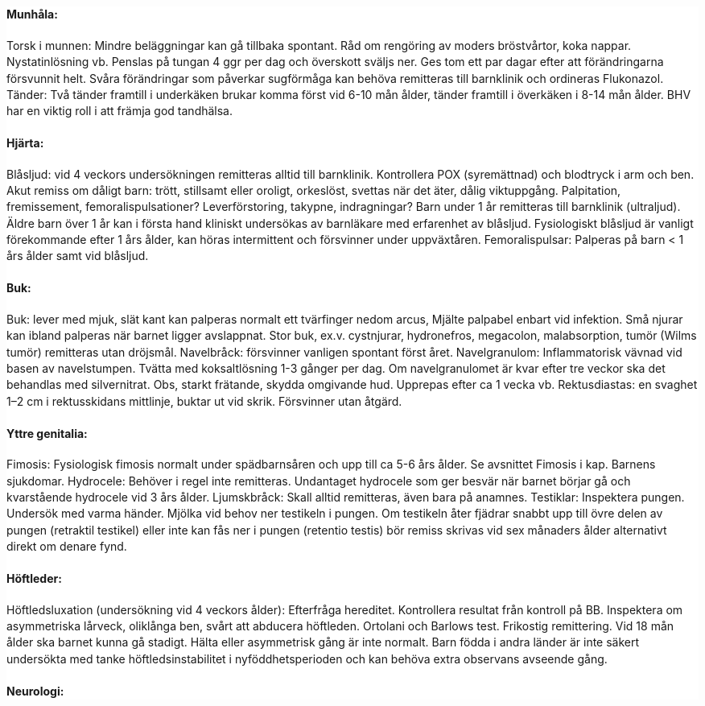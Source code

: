 #### Munhåla:

Torsk i munnen: Mindre beläggningar kan gå tillbaka spontant. Råd om rengöring av moders bröstvårtor, koka nappar. Nystatinlösning vb. Penslas på tungan 4 ggr per dag och överskott sväljs ner. Ges tom ett par dagar efter att förändringarna försvunnit helt. Svåra förändringar som påverkar sugförmåga kan behöva remitteras till barnklinik och ordineras Flukonazol.
Tänder: Två tänder framtill i underkäken brukar komma först vid 6-10 mån ålder, tänder framtill i överkäken i 8-14 mån ålder. BHV har en viktig roll i att främja god tandhälsa.

#### Hjärta:

Blåsljud: vid 4 veckors undersökningen remitteras alltid till barnklinik. Kontrollera POX (syremättnad) och blodtryck i arm och ben. Akut remiss om dåligt barn: trött, stillsamt eller oroligt, orkeslöst, svettas när det äter, dålig viktuppgång. Palpitation, fremissement, femoralispulsationer? Leverförstoring, takypne, indragningar? Barn under 1 år remitteras till barnklinik (ultraljud). Äldre barn över 1 år kan i första hand kliniskt undersökas av barnläkare med erfarenhet av blåsljud. Fysiologiskt blåsljud är vanligt förekommande efter 1 års ålder, kan höras intermittent och försvinner under uppväxtåren.
Femoralispulsar: Palperas på barn < 1 års ålder samt vid blåsljud.

#### Buk:

Buk: lever med mjuk, slät kant kan palperas normalt ett tvärfinger nedom arcus, Mjälte palpabel enbart vid infektion. Små njurar kan ibland palperas när barnet ligger avslappnat. Stor buk, ex.v. cystnjurar, hydronefros, megacolon, malabsorption, tumör (Wilms tumör) remitteras utan dröjsmål.
Navelbråck: försvinner vanligen spontant först året.
Navelgranulom: Inflammatorisk vävnad vid basen av navelstumpen. Tvätta med koksaltlösning 1-3 gånger per dag. Om navelgranulomet är kvar efter tre veckor ska det behandlas med silvernitrat. Obs, starkt frätande, skydda omgivande hud. Upprepas efter ca 1 vecka vb.
Rektusdiastas: en svaghet 1–2 cm i rektusskidans mittlinje, buktar ut vid skrik. Försvinner utan åtgärd.

#### Yttre genitalia:

Fimosis: Fysiologisk fimosis normalt under spädbarnsåren och upp till ca 5-6 års ålder. Se avsnittet Fimosis i kap. Barnens sjukdomar.
Hydrocele: Behöver i regel inte remitteras. Undantaget hydrocele som ger besvär när barnet börjar gå och kvarstående hydrocele vid 3 års ålder.
Ljumskbråck: Skall alltid remitteras, även bara på anamnes.
Testiklar: Inspektera pungen. Undersök med varma händer. Mjölka vid behov ner testikeln i pungen. Om testikeln åter fjädrar snabbt upp till övre delen av pungen (retraktil testikel) eller inte kan fås ner i pungen (retentio testis) bör remiss skrivas vid sex månaders ålder alternativt direkt om denare fynd.

#### Höftleder:

Höftledsluxation (undersökning vid 4 veckors ålder): Efterfråga hereditet. Kontrollera resultat från kontroll på BB. Inspektera om asymmetriska lårveck, oliklånga ben, svårt att abducera höftleden. Ortolani och Barlows test. Frikostig remittering.
Vid 18 mån ålder ska barnet kunna gå stadigt. Hälta eller asymmetrisk gång är inte normalt. Barn födda i andra länder är inte säkert undersökta med tanke höftledsinstabilitet i nyföddhetsperioden och kan behöva extra observans avseende gång.

#### Neurologi:
